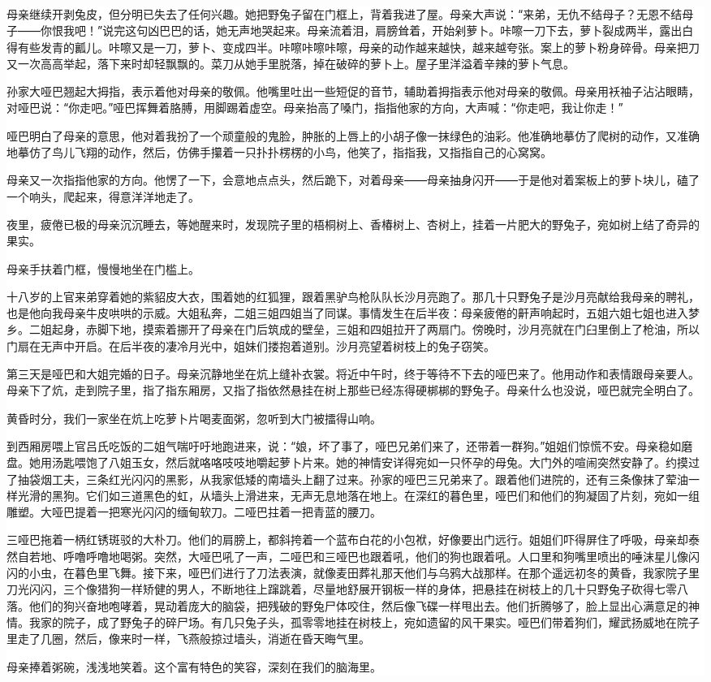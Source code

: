 母亲继续开剥兔皮，但分明已失去了任何兴趣。她把野兔子留在门框上，背着我进了屋。母亲大声说：“来弟，无仇不结母子？无恩不结母子——你恨我吧！”说完这句凶巴巴的话，她无声地哭起来。母亲流着泪，肩膀耸着，开始剁萝卜。咔嚓一刀下去，萝卜裂成两半，露出白得有些发青的瓤儿。咔嚓又是一刀，萝卜、变成四半。咔嚓咔嚓咔嚓，母亲的动作越来越快，越来越夸张。案上的萝卜粉身碎骨。母亲把刀又一次高高举起，落下来时却轻飘飘的。菜刀从她手里脱落，掉在破碎的萝卜上。屋子里洋溢着辛辣的萝卜气息。

孙家大哑巴翘起大拇指，表示着他对母亲的敬佩。他嘴里吐出一些短促的音节，辅助着拇指表示他对母亲的敬佩。母亲用袄袖子沾沾眼睛，对哑巴说：“你走吧。”哑巴挥舞着胳膊，用脚踢着虚空。母亲抬高了嗓门，指指他家的方向，大声喊：“你走吧，我让你走！”

哑巴明白了母亲的意思，他对着我扮了一个顽童般的鬼脸，肿胀的上唇上的小胡子像一抹绿色的油彩。他准确地摹仿了爬树的动作，又准确地摹仿了鸟儿飞翔的动作，然后，仿佛手攥着一只扑扑楞楞的小鸟，他笑了，指指我，又指指自己的心窝窝。

母亲又一次指指他家的方向。他愣了一下，会意地点点头，然后跪下，对着母亲——母亲抽身闪开——于是他对着案板上的萝卜块儿，磕了一个响头，爬起来，得意洋洋地走了。

夜里，疲倦已极的母亲沉沉睡去，等她醒来时，发现院子里的梧桐树上、香椿树上、杏树上，挂着一片肥大的野兔子，宛如树上结了奇异的果实。

母亲手扶着门框，慢慢地坐在门槛上。

十八岁的上官来弟穿着她的紫貂皮大衣，围着她的红狐狸，跟着黑驴鸟枪队队长沙月亮跑了。那几十只野兔子是沙月亮献给我母亲的聘礼，也是他向我母亲牛皮哄哄的示威。大姐私奔，二姐三姐四姐当了同谋。事情发生在后半夜：母亲疲倦的鼾声响起时，五姐六姐七姐也进入梦乡。二姐起身，赤脚下地，摸索着挪开了母亲在门后筑成的壁垒，三姐和四姐拉开了两扇门。傍晚时，沙月亮就在门臼里倒上了枪油，所以门扇在无声中开启。在后半夜的凄冷月光中，姐妹们搂抱着道别。沙月亮望着树枝上的兔子窃笑。

第三天是哑巴和大姐完婚的日子。母亲沉静地坐在炕上缝补衣裳。将近中午时，终于等待不下去的哑巴来了。他用动作和表情跟母亲要人。母亲下了炕，走到院子里，指了指东厢房，又指了指依然悬挂在树上那些已经冻得硬梆梆的野兔子。母亲什么也没说，哑巴就完全明白了。

黄昏时分，我们一家坐在炕上吃萝卜片喝麦面粥，忽听到大门被擂得山响。

到西厢房喂上官吕氏吃饭的二姐气喘吁吁地跑进来，说：“娘，坏了事了，哑巴兄弟们来了，还带着一群狗。”姐姐们惊慌不安。母亲稳如磨盘。她用汤匙喂饱了八姐玉女，然后就咯咯吱吱地嚼起萝卜片来。她的神情安详得宛如一只怀孕的母兔。大门外的喧闹突然安静了。约摸过了抽袋烟工夫，三条红光闪闪的黑影，从我家低矮的南墙头上翻了过来。孙家的哑巴三兄弟来了。跟着他们进院的，还有三条像抹了荤油一样光滑的黑狗。它们如三道黑色的虹，从墙头上滑进来，无声无息地落在地上。在深红的暮色里，哑巴们和他们的狗凝固了片刻，宛如一组雕塑。大哑巴提着一把寒光闪闪的缅甸软刀。二哑巴拄着一把青蓝的腰刀。

三哑巴拖着一柄红锈斑驳的大朴刀。他们的肩膀上，都斜挎着一个蓝布白花的小包袱，好像要出门远行。姐姐们吓得屏住了呼吸，母亲却泰然自若地、呼噜呼噜地喝粥。突然，大哑巴吼了一声，二哑巴和三哑巴也跟着吼，他们的狗也跟着吼。人口里和狗嘴里喷出的唾沫星儿像闪闪的小虫，在暮色里飞舞。接下来，哑巴们进行了刀法表演，就像麦田葬礼那天他们与乌鸦大战那样。在那个遥远初冬的黄昏，我家院子里刀光闪闪，三个像猎狗一样矫健的男人，不断地往上蹿跳着，尽量地舒展开钢板一样的身体，把悬挂在树枝上的几十只野兔子砍得七零八落。他们的狗兴奋地咆哮着，晃动着庞大的脑袋，把残破的野兔尸体咬住，然后像飞碟一样甩出去。他们折腾够了，脸上显出心满意足的神情。我家的院子，成了野兔子的碎尸场。有几只兔子头，孤零零地挂在树枝上，宛如遗留的风干果实。哑巴们带着狗们，耀武扬威地在院子里走了几圈，然后，像来时一样，飞燕般掠过墙头，消逝在昏天晦气里。

母亲捧着粥碗，浅浅地笑着。这个富有特色的笑容，深刻在我们的脑海里。